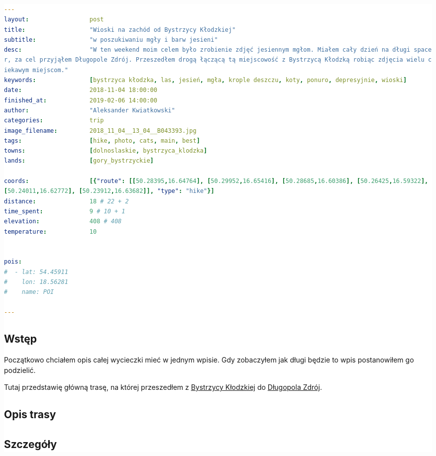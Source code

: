 ```yaml
---
layout:                 post
title:                  "Wioski na zachód od Bystrzycy Kłodzkiej"
subtitle:               "w poszukiwaniu mgły i barw jesieni"
desc:                   "W ten weekend moim celem było zrobienie zdjęć jesiennym mgłom. Miałem cały dzień na długi spacer, za cel przyjąłem Długopole Zdrój. Przeszedłem drogą łączącą tą miejscowość z Bystrzycą Kłodzką robiąc zdjęcia wielu ciekawym miejscom."
keywords:               [bystrzyca kłodzka, las, jesień, mgła, krople deszczu, koty, ponuro, depresyjnie, wioski]
date:                   2018-11-04 18:00:00
finished_at:            2019-02-06 14:00:00
author:                 "Aleksander Kwiatkowski"
categories:             trip
image_filename:         2018_11_04__13_04__B043393.jpg
tags:                   [hike, photo, cats, main, best]
towns:                  [dolnoslaskie, bystrzyca_klodzka]
lands:                  [gory_bystrzyckie]

coords:                 [{"route": [[50.28395,16.64764], [50.29952,16.65416], [50.28685,16.60386], [50.26425,16.59322], [50.24011,16.62772], [50.23912,16.63682]], "type": "hike"}]
distance:               18 # 22 + 2
time_spent:             9 # 10 + 1
elevation:              408 # 408
temperature:            10


pois:
#  - lat: 54.45911
#    lon: 18.56281
#    name: POI

---
```


[wiki-wyszki]: https://pl.wikipedia.org/wiki/Wyszki_(wojew%C3%B3dztwo_dolno%C5%9Bl%C4%85skie)
[wiki-dlugopole-zdroj]: https://pl.wikipedia.org/wiki/D%C5%82ugopole-Zdr%C3%B3j
[wiki-nowa-bystrzyca]: https://pl.wikipedia.org/wiki/Nowa_Bystrzyca
[wiki-bystrzyca-klodzka]: https://pl.wikipedia.org/wiki/Bystrzyca_K%C5%82odzka
[wiki-ponikwa]: https://pl.wikipedia.org/wiki/Ponikwa_(wojew%C3%B3dztwo_dolno%C5%9Bl%C4%85skie)

## Wstęp

Początkowo chciałem opis całej wycieczki mieć w jednym wpisie. Gdy zobaczyłem jak
długi będzie to wpis postanowiłem go podzielić.

Tutaj przedstawię główną trasę, na której przeszedłem z
[Bystrzycy Kłodzkiej][wiki-bystrzyca-klodzka] do
[Długopola Zdrój][wiki-dlugopole-zdroj].

## Opis trasy

<iframe height='405' width='590' frameborder='0' allowtransparency='true' scrolling='no' src='https://www.strava.com/activities/1947862425/embed/e74591bd4f0af6e4a3b7de8cbde8a5ac87b8c8e2'></iframe>

## Szczegóły
